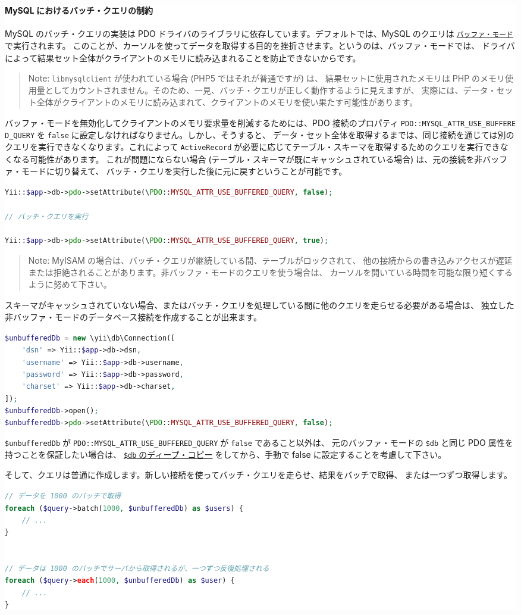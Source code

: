 #### MySQL におけるバッチ・クエリの制約 <span id="batch-query-mysql"></span>

MySQL のバッチ・クエリの実装は PDO ドライバのライブラリに依存しています。デフォルトでは、MySQL のクエリは
[`バッファ・モード`](http://php.net/manual/ja/mysqlinfo.concepts.buffering.php) で実行されます。
このことが、カーソルを使ってデータを取得する目的を挫折させます。というのは、バッファ・モードでは、
ドライバによって結果セット全体がクライアントのメモリに読み込まれることを防止できないからです。

> Note: `libmysqlclient` が使われている場合 (PHP5 ではそれが普通ですが) は、
  結果セットに使用されたメモリは PHP のメモリ使用量としてカウントされません。そのため、一見、バッチ・クエリが正しく動作するように見えますが、
  実際には、データ・セット全体がクライアントのメモリに読み込まれて、クライアントのメモリを使い果たす可能性があります。

バッファ・モードを無効化してクライアントのメモリ要求量を削減するためには、PDO 接続のプロパティ
`PDO::MYSQL_ATTR_USE_BUFFERED_QUERY` を `false` に設定しなければなりません。しかし、そうすると、
データ・セット全体を取得するまでは、同じ接続を通じては別のクエリを実行できなくなります。これによって
`ActiveRecord` が必要に応じてテーブル・スキーマを取得するためのクエリを実行できなくなる可能性があります。
これが問題にならない場合 (テーブル・スキーマが既にキャッシュされている場合) は、元の接続を非バッファ・モードに切り替えて、
バッチ・クエリを実行した後に元に戻すということが可能です。

```php
Yii::$app->db->pdo->setAttribute(\PDO::MYSQL_ATTR_USE_BUFFERED_QUERY, false);

// バッチ・クエリを実行

Yii::$app->db->pdo->setAttribute(\PDO::MYSQL_ATTR_USE_BUFFERED_QUERY, true);
```

> Note: MyISAM の場合は、バッチ・クエリが継続している間、テーブルがロックされて、
  他の接続からの書き込みアクセスが遅延または拒絶されることがあります。非バッファ・モードのクエリを使う場合は、
  カーソルを開いている時間を可能な限り短くするように努めて下さい。

スキーマがキャッシュされていない場合、またはバッチ・クエリを処理している間に他のクエリを走らせる必要がある場合は、
独立した非バッファ・モードのデータベース接続を作成することが出来ます。

```php
$unbufferedDb = new \yii\db\Connection([
    'dsn' => Yii::$app->db->dsn,
    'username' => Yii::$app->db->username,
    'password' => Yii::$app->db->password,
    'charset' => Yii::$app->db->charset,
]);
$unbufferedDb->open();
$unbufferedDb->pdo->setAttribute(\PDO::MYSQL_ATTR_USE_BUFFERED_QUERY, false);
```

`$unbufferedDb` が `PDO::MYSQL_ATTR_USE_BUFFERED_QUERY` が `false` であること以外は、
元のバッファ・モードの `$db` と同じ PDO 属性を持つことを保証したい場合は、
[`$db` のディープ・コピー](https://github.com/yiisoft/yii2/issues/8420#issuecomment-301423833)
をしてから、手動で false に設定することを考慮して下さい。

そして、クエリは普通に作成します。新しい接続を使ってバッチ・クエリを走らせ、結果をバッチで取得、
または一つずつ取得します。

```php
// データを 1000 のバッチで取得
foreach ($query->batch(1000, $unbufferedDb) as $users) {
    // ...
}


// データは 1000 のバッチでサーバから取得されるが、一つずつ反復処理される
foreach ($query->each(1000, $unbufferedDb) as $user) {
    // ...
}
```
